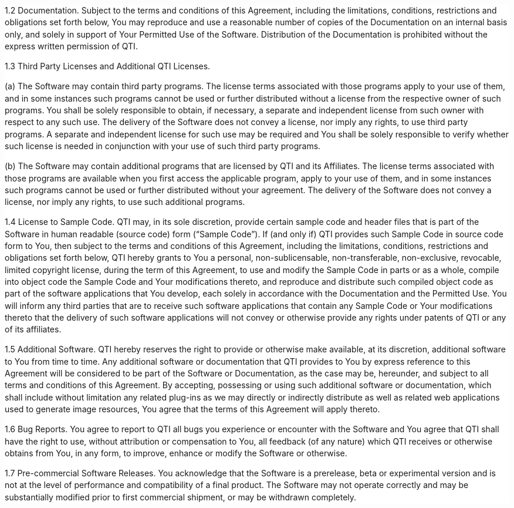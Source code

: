1.2 Documentation. Subject to the terms and conditions of this Agreement, including the limitations, conditions, restrictions and obligations set forth below, 
You may reproduce and use a reasonable number of copies of the Documentation on an internal basis only, and solely in support of Your Permitted Use of the Software. 
Distribution of the Documentation is prohibited without the express written permission of QTI.

1.3 Third Party Licenses and Additional QTI Licenses.  

  (a) The Software may contain third party programs. The license terms associated with those programs apply to your use of them, and in some instances such programs 
cannot be used or further distributed without a license from the respective owner of such programs. You shall be solely responsible to obtain, if necessary, a separate 
and independent license from such owner with respect to any such use. The delivery of the Software does not convey a license, nor imply any rights, to use third party programs. 
A separate and independent license for such use may be required and You shall be solely responsible to verify whether such license is needed in conjunction with your 
use of such third party programs.

  (b) The Software may contain additional programs that are licensed by QTI and its Affiliates. The license terms associated with those programs are available when you first 
access the applicable program, apply to your use of them, and in some instances such programs cannot be used or further distributed without your agreement. 
The delivery of the Software does not convey a license, nor imply any rights, to use such additional programs.

1.4 License to Sample Code. QTI may, in its sole discretion, provide certain sample code and header files that is part of the Software in human readable (source code) form (“Sample Code”). If (and only if) QTI provides such Sample Code in source code form to You, then subject to the terms and conditions of this Agreement, including the limitations, conditions, restrictions and obligations set forth below, QTI hereby grants to You a personal, non-sublicensable, non-transferable, non-exclusive, revocable, limited copyright license, during the term of this Agreement, to use and modify the Sample Code in parts or as a whole, compile into object code the Sample Code and Your modifications thereto, and reproduce and distribute such compiled object code as part of the software applications that You develop, each solely in accordance with the Documentation and the Permitted Use. You will inform any third parties that are to receive such software applications that contain any Sample Code or Your modifications thereto that the delivery of such software applications will not convey or otherwise provide any rights under patents of QTI or any of its affiliates.

1.5 Additional Software. QTI hereby reserves the right to provide or otherwise make available, at its discretion, additional software to You from time to time. Any additional software or documentation that QTI provides to You by express reference to this Agreement will be considered to be part of the Software or Documentation, as the case may be, hereunder, and subject to all terms and conditions of this Agreement. By accepting, possessing or using such additional software or documentation, which shall include without limitation any related plug-ins as we may directly or indirectly distribute as well as related web applications used to generate image resources, You agree that the terms of this Agreement will apply thereto.

1.6 Bug Reports. You agree to report to QTI all bugs you experience or encounter with the Software and You agree that QTI shall have the right to use, without attribution or compensation to You, all feedback (of any nature) which QTI receives or otherwise obtains from You, in any form, to improve, enhance or modify the Software or otherwise.

1.7 Pre-commercial Software Releases. You acknowledge that the Software is a prerelease, beta or experimental version and is not at the level of performance and compatibility of a final product. The Software may not operate correctly and may be substantially modified prior to first commercial shipment, or may be withdrawn completely.
